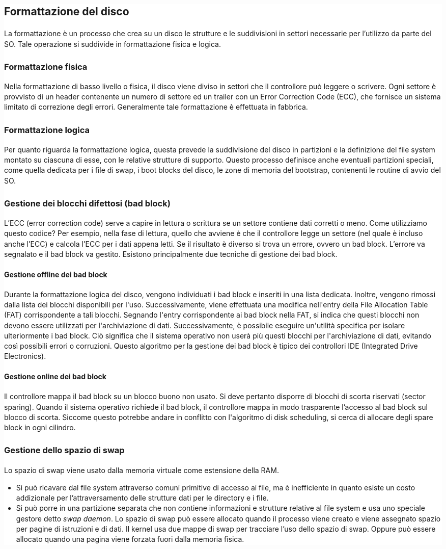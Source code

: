 ## Formattazione del disco
La formattazione è un processo che crea su un disco le strutture e le suddivisioni in settori necessarie per l’utilizzo da parte del SO. Tale operazione si suddivide in formattazione fisica e logica.

### Formattazione fisica
Nella formattazione di basso livello o fisica, il disco viene diviso in settori che il controllore può leggere o scrivere.
Ogni settore è provvisto di un header contenente un numero di settore ed un trailer con un Error Correction Code (ECC), che fornisce un sistema limitato di correzione degli errori. Generalmente tale formattazione è effettuata in fabbrica.

### Formattazione logica
Per quanto riguarda la formattazione logica, questa prevede la suddivisione del disco in partizioni e la definizione del file system montato su ciascuna di esse, con le relative strutture di supporto. Questo processo definisce anche eventuali partizioni speciali, come quella dedicata per i file di swap, i boot blocks del disco, le zone di memoria del bootstrap, contenenti le routine di avvio del SO.

### Gestione dei blocchi difettosi (bad block)
L’ECC (error correction code) serve a capire in lettura o scrittura se un settore contiene dati corretti o meno. Come utilizziamo questo codice? Per esempio, nella fase di lettura, quello che avviene è che il controllore legge un settore (nel quale è incluso anche l’ECC) e calcola l’ECC per i dati appena letti. Se il risultato è diverso si trova un errore, ovvero un bad block. L’errore va segnalato e il bad block va gestito. Esistono principalmente due tecniche di gestione dei bad block.

#### Gestione offline dei bad block
Durante la formattazione logica del disco, vengono individuati i bad block e inseriti in una lista dedicata. Inoltre, vengono rimossi dalla lista dei blocchi disponibili per l'uso.
Successivamente, viene effettuata una modifica nell'entry della File Allocation Table (FAT) corrispondente a tali blocchi. Segnando l'entry corrispondente ai bad block nella FAT, si indica che questi blocchi non devono essere utilizzati per l'archiviazione di dati.
Successivamente, è possibile eseguire un'utilità specifica per isolare ulteriormente i bad block. Ciò significa che il sistema operativo non userà più questi blocchi per l'archiviazione di dati, evitando così possibili errori o corruzioni.
Questo algoritmo per la gestione dei bad block è tipico dei controllori IDE (Integrated Drive Electronics).

#### Gestione online dei bad block
Il controllore mappa il bad block su un blocco buono non usato. Si deve pertanto disporre di blocchi di scorta riservati (sector sparing). Quando il sistema operativo richiede il bad block, il controllore mappa in modo trasparente l’accesso al bad block sul blocco di scorta. Siccome questo potrebbe andare in conflitto con l'algoritmo di disk scheduling, si cerca di allocare degli spare block in ogni cilindro.

### Gestione dello spazio di swap
Lo spazio di swap viene usato dalla memoria virtuale come estensione della RAM. 
- Si può ricavare dal file system attraverso comuni primitive di accesso ai file, ma è inefficiente in quanto esiste un costo addizionale per l’attraversamento delle strutture dati per le directory e i file. 
- Si può porre in una partizione separata che non contiene informazioni e strutture relative al file system e usa uno speciale gestore detto _swap daemon_. Lo spazio di swap può essere allocato quando il processo viene creato e viene assegnato spazio per pagine di istruzioni e di dati. Il kernel usa due mappe di swap per tracciare l’uso dello spazio di swap. Oppure può essere allocato quando una pagina viene forzata fuori dalla memoria fisica.
